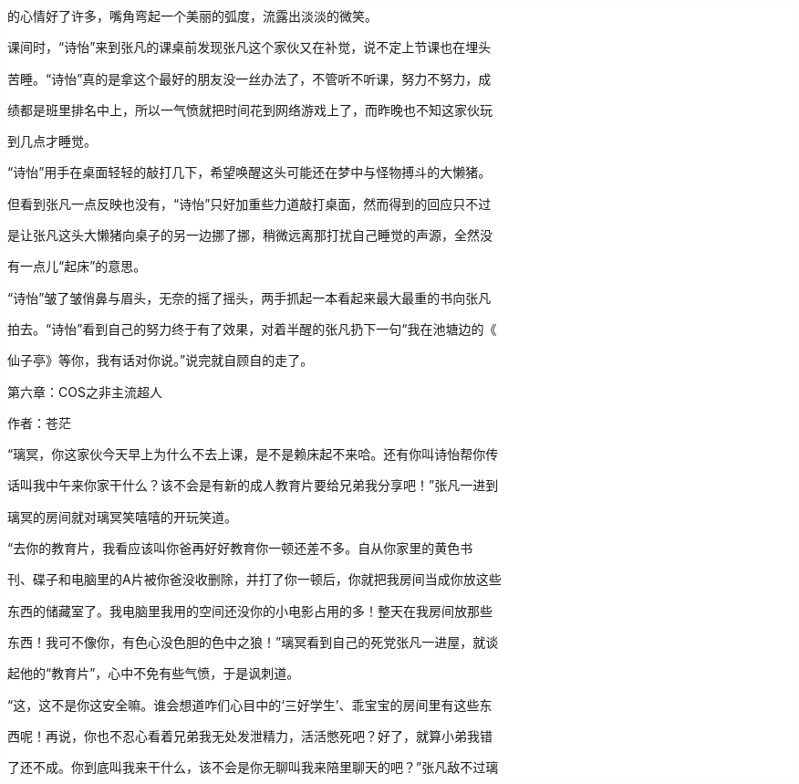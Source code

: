 的心情好了许多，嘴角弯起一个美丽的弧度，流露出淡淡的微笑。



课间时，“诗怡”来到张凡的课桌前发现张凡这个家伙又在补觉，说不定上节课也在埋头

苦睡。“诗怡”真的是拿这个最好的朋友没一丝办法了，不管听不听课，努力不努力，成

绩都是班里排名中上，所以一气愤就把时间花到网络游戏上了，而昨晚也不知这家伙玩

到几点才睡觉。





“诗怡”用手在桌面轻轻的敲打几下，希望唤醒这头可能还在梦中与怪物搏斗的大懒猪。

但看到张凡一点反映也没有，“诗怡”只好加重些力道敲打桌面，然而得到的回应只不过

是让张凡这头大懒猪向桌子的另一边挪了挪，稍微远离那打扰自己睡觉的声源，全然没

有一点儿“起床”的意思。





“诗怡”皱了皱俏鼻与眉头，无奈的摇了摇头，两手抓起一本看起来最大最重的书向张凡

拍去。“诗怡”看到自己的努力终于有了效果，对着半醒的张凡扔下一句“我在池塘边的《

仙子亭》等你，我有话对你说。”说完就自顾自的走了。

第六章：COS之非主流超人



作者：苍茫





“璃冥，你这家伙今天早上为什么不去上课，是不是赖床起不来哈。还有你叫诗怡帮你传

话叫我中午来你家干什么？该不会是有新的成人教育片要给兄弟我分享吧！”张凡一进到

璃冥的房间就对璃冥笑嘻嘻的开玩笑道。





“去你的教育片，我看应该叫你爸再好好教育你一顿还差不多。自从你家里的黄色书

刊、碟子和电脑里的A片被你爸没收删除，并打了你一顿后，你就把我房间当成你放这些

东西的储藏室了。我电脑里我用的空间还没你的小电影占用的多！整天在我房间放那些

东西！我可不像你，有色心没色胆的色中之狼！”璃冥看到自己的死党张凡一进屋，就谈

起他的“教育片”，心中不免有些气愤，于是讽刺道。





“这，这不是你这安全嘛。谁会想道咋们心目中的‘三好学生’、乖宝宝的房间里有这些东

西呢！再说，你也不忍心看着兄弟我无处发泄精力，活活憋死吧？好了，就算小弟我错

了还不成。你到底叫我来干什么，该不会是你无聊叫我来陪里聊天的吧？”张凡敌不过璃
